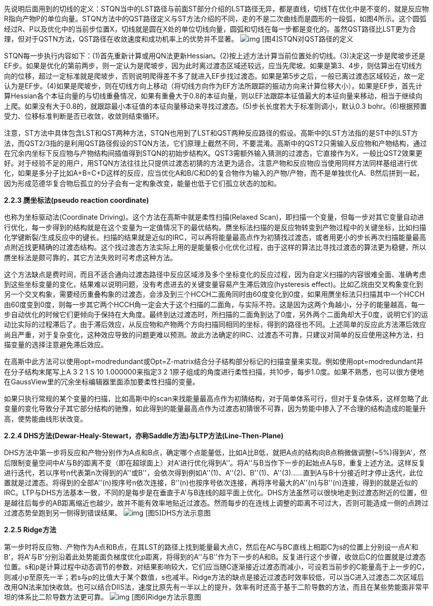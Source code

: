 先说明后面用到的切线的定义：STQN当中的LST路径与前面ST部分介绍的LST路径无异，都是直线，切线T在优化中是不变的，就是反应物R指向产物P的单位向量。STQN方法中的QST路径定义与ST方法介绍的不同，走的不是二次曲线而是圆形的一段弧，如图4所示。这个圆弧经过R、P以及优化中的当前步位置X，切线就是圆在X处的单位切线向量，圆弧和切线在每一步都是变化的。虽然QST路径比LST更为合理，但对于QSTN方法，QST路径在收敛速度和成功机率上的优势并不显著。
![img](http://sobereva.com/usr/uploads/image/20150605/20150605020641_15452.gif)
[图4]STQN对QST路径的定义

STQN每一步执行内容如下：(1)首先重新计算或用QN法更新Hessian。(2)按上述方法计算当前位置处的切线。(3)决定这一步是爬坡步还是EF步。如果是优化的第前两步，则一定认为是爬坡步，因为此时离过渡态区域还较远，应当先爬坡。如果是第3、4步，则估算出在切线方向的位移，超过一定标准就是爬坡步，否则说明爬得差不多了就进入EF步找过渡态。如果是第5步之后，一般已离过渡态区域较近，故一定认为是EF步。(4)如果是爬坡步，则在切线方向上移动（将切线方向作为EF方法所跟踪的振动方向来计算位移大小）。如果是EF步，首先计算Hessian各个本征向量的与切线重叠情况，如果有重叠大于0.8的本征向量，则以EF法跟踪本征值最大的本征向量来移动，相当于继续向上爬。如果没有大于0.8的，就跟踪最小本征值的本征向量移动来寻找过渡态。(5)步长长度若大于标准则调小，默认0.3 bohr。(6)根据预置受力、位移标准判断是否已收敛，收敛则结束循环。

注意，ST方法中具体包含LST和QST两种方法，STQN也用到了LST和QST两种反应路径的假设。高斯中的LST方法指的是ST中的LST方法，而QST2/3指的是利用QST路径假设的STQN方法，它们原理上截然不同，不要混淆。高斯中的QST2只需输入反应物和产物结构，通过在冗余内坐标下反应物与产物结构间插值得到STQN的初始步结构X。QST3需额外输入猜测的过渡态，它直接作为X，一般比QST2效果更好。对于经验不足的用户，用STQN方法往往比只提供过渡态初猜的方法更为适合。注意产物和反应物应当使用同样方法同样基组进行优化，如果是多分子比如A+B=C+D这样的反应，应当优化A和B/C和D的复合物作为输入的产物/产物，而不是单独优化A、B然后拼到一起，因为形成范德华复合物后孤立的分子会有一定构象改变，能量也低于它们孤立状态的加和。



**2.2.3 赝坐标法(pseudo reaction coordinate)**

也称为坐标驱动法(Coordinate Driving)。这个方法在高斯中就是柔性扫描(Relaxed Scan)，即扫描一个变量，但每一步对其它变量自动进行优化，每一步得到的结构就是在这个变量为一定值情况下的最优结构。赝坐标法扫描的是反应物转变到产物过程中的关键坐标，比如扫描化学键断裂/生成反应中的键长。扫描的结果就是近似的IRC，可以再将能量最高点作为初猜找过渡态，或者用更小的步长再次扫描能量最高点附近找更精确的过渡态结构。这个找过渡态方法实际上用的是能量极小化优化过程，由于这样的算法比寻找过渡态的算法更为稳健，所以赝坐标法是颇可靠的，其它方法失败时可考虑这种方法。

这个方法缺点是费时间，而且不适合通向过渡态路径中反应区域涉及多个坐标变化的反应过程，因为自定义扫描的内容很难全面、准确考虑到这些坐标变量的变化，结果难以说明问题，没有考虑进去的关键变量容易产生滞后效应(hysteresis effect)。比如乙烷由交叉构象变化到另一个交叉构象，需要经历重叠构象的过渡态，会涉及到三个HCCH二面角同时由60度变化到0度，如果用赝坐标法只扫描其中一个HCCH由60度变到0度，则每一步其它两个HCCH角一定会大于这个扫描的二面角，与实际不符。这是因为这两个角越小，分子的能量越高，每一步自动优化的时候它们更倾向于保持在大角度。最终到达过渡态时，所扫描的二面角到达了0度，另外两个二面角却大于0度，说明它们的运动比实际的过程滞后了。由于滞后效应，从反应物和产物两个方向扫描同相同的坐标，得到的路径也不同。上述简单的反应此方法滞后效应尚且严重，对于复杂变化，这种效应导致的问题更难以预测。故此方法确定的IRC、过渡态不可靠，只建议对简单的反应使用这种方法，扫描变量的选择注意避免滞后效应。

在高斯中此方法可以使用opt=modredundant或Opt=Z-matrix结合分子结构部分标记的扫描变量来实现。例如使用opt=modredundant并在分子结构末尾写上A 3 2 1 S 10 1.000000来指定3 2 1原子组成的角度进行柔性扫描，共10步，每步1.0度。如果不熟悉，也可以很方便地在GaussView里的冗余坐标编辑器里面添加要柔性扫描的变量。

如果只执行常规的某个变量的扫描，比如高斯中的scan来找能量最高点作为初猜结构，对于简单体系可行，但对于复杂体系，这样忽略了此变量的变化导致分子其它部分结构的驰豫，如此得到的能量最高点作为过渡态初猜很不可靠，因为势能中掺入了不合理的结构造成的能量升高，使势能曲线形状改变。



**2.2.4 DHS方法(Dewar-Healy-Stewart，亦称Saddle方法)与LTP方法(Line-Then-Plane)**

DHS方法中第一步将反应和产物分别作为A点和B点，确定哪个点能量低，比如A比B低，就把A点的结构向B点稍微做调整(~5%)得到A'，然后限制变量空间中A'与B的距离不变（即在超球面上）对A'进行优化得到A''。将A''与B当作下一步的起始点A与B，重复上述方法。这样反复进行迭代，若以序号n代表第n次得到的A''或B''，会依次得到例如A''(1)、A''(2)、B''(1)、A''(3)......直到A与B十分接近时才停止迭代，此位置就是过渡态。将得到的全部A''(n)按序号n依次连接，B''(n)也按序号依次连接，再将序号最大的A''(n)与B''(n)连接，得到的就是近似的IRC。LTP与DHS方法基本一致，不同的是每步是在垂直于A'与B连线的超平面上优化。DHS方法虽然可以很快地走到过渡态附近的位置，但是越往后每步的AB距离缩近也越少，故并不能有效率地贴近过渡态。然而每步的在连线上调整的距离不可过大，否则可能造成一侧的点跨过过渡态势垒跑到另一侧得到错误结果。
![img](http://sobereva.com/usr/uploads/image/20150605/20150605020638_73090.gif)
[图5]DHS方法示意图



**2.2.5 Ridge方法**

第一步时将反应物、产物作为A点和B点，在其LST的路径上找到能量最大点C，然后在AC与BC直线上相距C为s的位置上分别设一点A'和B'，将A'与B'分别沿着此处势能面负梯度优化p距离，将得到的A''与B''作为下一步的A和B。反复进行这个步骤，收敛后C的位置就是过渡态位置。s和p是计算过程中动态调节的参数，对结果影响较大，它们应当随C逐渐接近过渡态而减小，可设若当前步的C能量高于上一步的C，则减小p至原先一半；若s与p的比值大于某个数值，s也减半。Ridge方法的缺点是接近过渡态时效率较低，可以当C进入过渡态二次区域后改用QN法来加快收敛。也可以结合DIIS法，速度比原先有一半以上的提升，效率有时还高于基于二阶导数的方法，而且在某些势能面非常平坦的体系比二阶导数方法更可靠。
![img](http://sobereva.com/usr/uploads/image/20150605/20150605020640_61295.gif)
[图6]Ridge方法示意图
